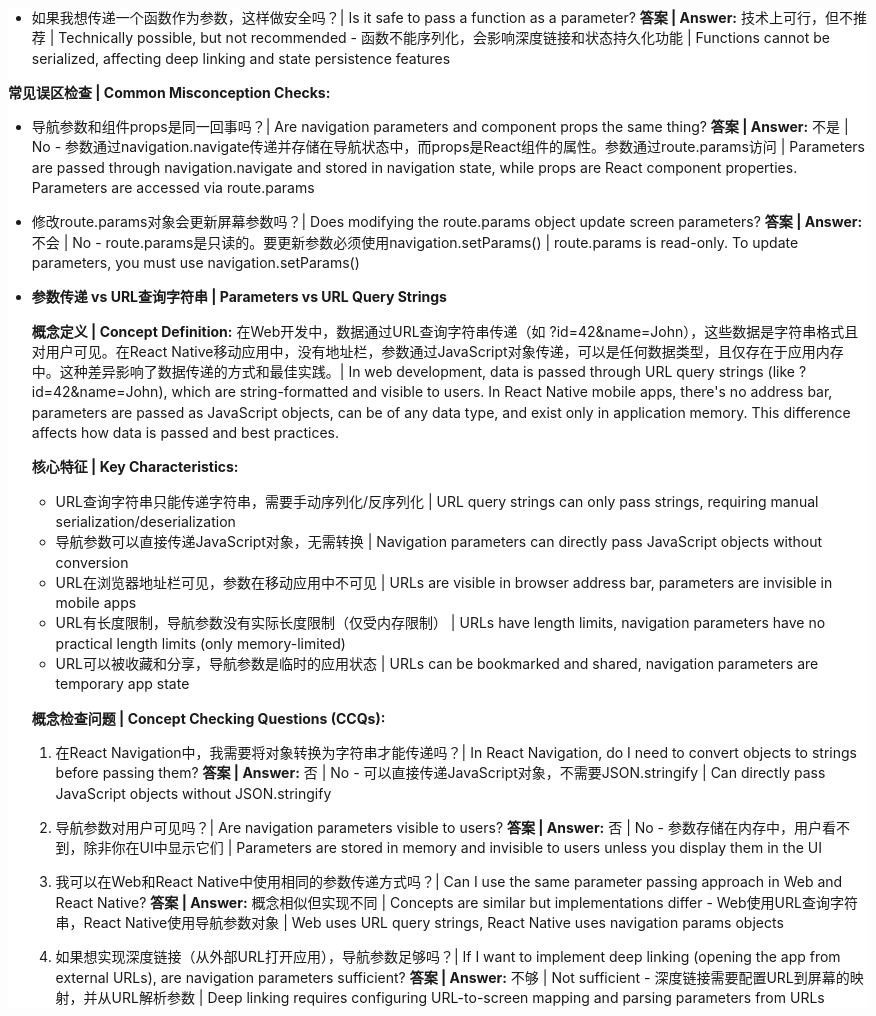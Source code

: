   - 如果我想传递一个函数作为参数，这样做安全吗？| Is it safe to pass a function as a parameter?
    **答案 | Answer:** 技术上可行，但不推荐 | Technically possible, but not recommended - 函数不能序列化，会影响深度链接和状态持久化功能 | Functions cannot be serialized, affecting deep linking and state persistence features

  **常见误区检查 | Common Misconception Checks:**
  - 导航参数和组件props是同一回事吗？| Are navigation parameters and component props the same thing?
    **答案 | Answer:** 不是 | No - 参数通过navigation.navigate传递并存储在导航状态中，而props是React组件的属性。参数通过route.params访问 | Parameters are passed through navigation.navigate and stored in navigation state, while props are React component properties. Parameters are accessed via route.params

  - 修改route.params对象会更新屏幕参数吗？| Does modifying the route.params object update screen parameters?
    **答案 | Answer:** 不会 | No - route.params是只读的。要更新参数必须使用navigation.setParams() | route.params is read-only. To update parameters, you must use navigation.setParams()

- **参数传递 vs URL查询字符串 | Parameters vs URL Query Strings**

  **概念定义 | Concept Definition:**
  在Web开发中，数据通过URL查询字符串传递（如 ?id=42&name=John），这些数据是字符串格式且对用户可见。在React Native移动应用中，没有地址栏，参数通过JavaScript对象传递，可以是任何数据类型，且仅存在于应用内存中。这种差异影响了数据传递的方式和最佳实践。| In web development, data is passed through URL query strings (like ?id=42&name=John), which are string-formatted and visible to users. In React Native mobile apps, there's no address bar, parameters are passed as JavaScript objects, can be of any data type, and exist only in application memory. This difference affects how data is passed and best practices.

  **核心特征 | Key Characteristics:**
  - URL查询字符串只能传递字符串，需要手动序列化/反序列化 | URL query strings can only pass strings, requiring manual serialization/deserialization
  - 导航参数可以直接传递JavaScript对象，无需转换 | Navigation parameters can directly pass JavaScript objects without conversion
  - URL在浏览器地址栏可见，参数在移动应用中不可见 | URLs are visible in browser address bar, parameters are invisible in mobile apps
  - URL有长度限制，导航参数没有实际长度限制（仅受内存限制） | URLs have length limits, navigation parameters have no practical length limits (only memory-limited)
  - URL可以被收藏和分享，导航参数是临时的应用状态 | URLs can be bookmarked and shared, navigation parameters are temporary app state

  **概念检查问题 | Concept Checking Questions (CCQs):**
  1. 在React Navigation中，我需要将对象转换为字符串才能传递吗？| In React Navigation, do I need to convert objects to strings before passing them?
     **答案 | Answer:** 否 | No - 可以直接传递JavaScript对象，不需要JSON.stringify | Can directly pass JavaScript objects without JSON.stringify

  2. 导航参数对用户可见吗？| Are navigation parameters visible to users?
     **答案 | Answer:** 否 | No - 参数存储在内存中，用户看不到，除非你在UI中显示它们 | Parameters are stored in memory and invisible to users unless you display them in the UI

  3. 我可以在Web和React Native中使用相同的参数传递方式吗？| Can I use the same parameter passing approach in Web and React Native?
     **答案 | Answer:** 概念相似但实现不同 | Concepts are similar but implementations differ - Web使用URL查询字符串，React Native使用导航参数对象 | Web uses URL query strings, React Native uses navigation params objects

  4. 如果想实现深度链接（从外部URL打开应用），导航参数足够吗？| If I want to implement deep linking (opening the app from external URLs), are navigation parameters sufficient?
     **答案 | Answer:** 不够 | Not sufficient - 深度链接需要配置URL到屏幕的映射，并从URL解析参数 | Deep linking requires configuring URL-to-screen mapping and parsing parameters from URLs
